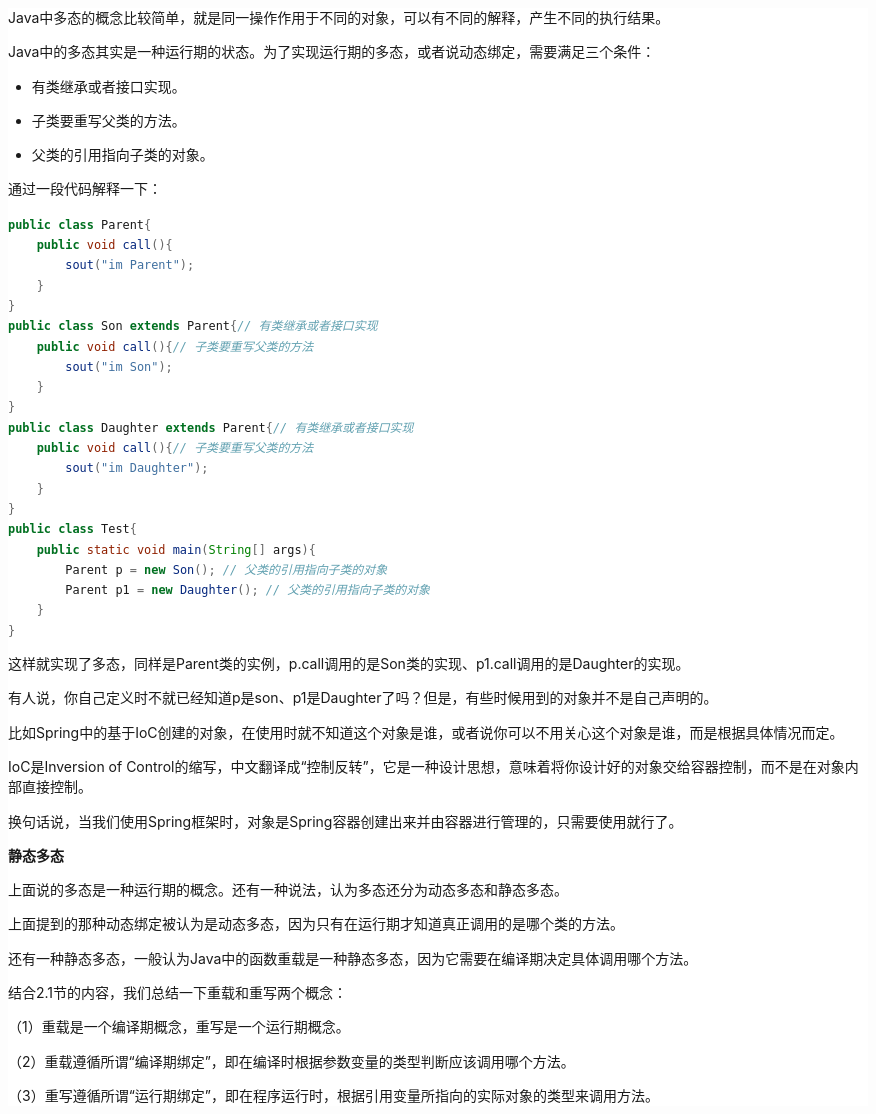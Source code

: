 Java中多态的概念比较简单，就是同一操作作用于不同的对象，可以有不同的解释，产生不同的执行结果。

Java中的多态其实是一种运行期的状态。为了实现运行期的多态，或者说动态绑定，需要满足三个条件：

- 有类继承或者接口实现。

- 子类要重写父类的方法。

- 父类的引用指向子类的对象。

通过一段代码解释一下：
```java
public class Parent{
    public void call(){
        sout("im Parent");
    }
}
public class Son extends Parent{// 有类继承或者接口实现
    public void call(){// 子类要重写父类的方法
        sout("im Son");
    }
}
public class Daughter extends Parent{// 有类继承或者接口实现
    public void call(){// 子类要重写父类的方法
        sout("im Daughter");
    }
}
public class Test{
    public static void main(String[] args){
        Parent p = new Son(); // 父类的引用指向子类的对象
        Parent p1 = new Daughter(); // 父类的引用指向子类的对象
    }
}
```

这样就实现了多态，同样是Parent类的实例，p.call调用的是Son类的实现、p1.call调用的是Daughter的实现。

有人说，你自己定义时不就已经知道p是son、p1是Daughter了吗？但是，有些时候用到的对象并不是自己声明的。

比如Spring中的基于IoC创建的对象，在使用时就不知道这个对象是谁，或者说你可以不用关心这个对象是谁，而是根据具体情况而定。

IoC是Inversion of Control的缩写，中文翻译成“控制反转”，它是一种设计思想，意味着将你设计好的对象交给容器控制，而不是在对象内部直接控制。

换句话说，当我们使用Spring框架时，对象是Spring容器创建出来并由容器进行管理的，只需要使用就行了。

**静态多态**

上面说的多态是一种运行期的概念。还有一种说法，认为多态还分为动态多态和静态多态。

上面提到的那种动态绑定被认为是动态多态，因为只有在运行期才知道真正调用的是哪个类的方法。

还有一种静态多态，一般认为Java中的函数重载是一种静态多态，因为它需要在编译期决定具体调用哪个方法。

结合2.1节的内容，我们总结一下重载和重写两个概念：

（1）重载是一个编译期概念，重写是一个运行期概念。

（2）重载遵循所谓“编译期绑定”，即在编译时根据参数变量的类型判断应该调用哪个方法。

（3）重写遵循所谓“运行期绑定”，即在程序运行时，根据引用变量所指向的实际对象的类型来调用方法。
